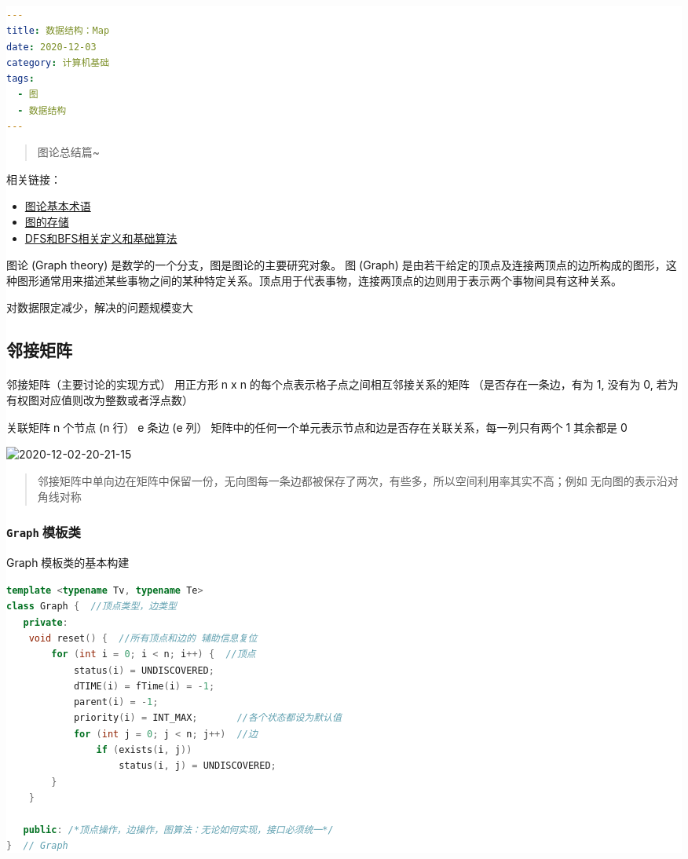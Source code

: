 ```yaml
---
title: 数据结构：Map
date: 2020-12-03
category: 计算机基础
tags:
  - 图
  - 数据结构
--- 
```


> 图论总结篇~



相关链接：

- [图论基本术语](https://feng-w.cn/posts/1970/01/01/_01-%E5%9F%BA%E6%9C%AC%E6%9C%AF%E8%AF%AD.html)
- [图的存储](http://konng.now.sh/posts/1970/01/01/_02-%E5%9B%BE%E7%9A%84%E5%AD%98%E5%82%A8.html)
- [DFS和BFS相关定义和基础算法](http://konng.now.sh/posts/1970/01/01/_03-dfs-bfs-%E5%AE%9A%E4%B9%89.html)


图论 (Graph theory) 是数学的一个分支，图是图论的主要研究对象。 图 (Graph) 是由若干给定的顶点及连接两顶点的边所构成的图形，这种图形通常用来描述某些事物之间的某种特定关系。顶点用于代表事物，连接两顶点的边则用于表示两个事物间具有这种关系。

对数据限定减少，解决的问题规模变大

## 邻接矩阵

邻接矩阵（主要讨论的实现方式）
用正方形 n x n 的每个点表示格子点之间相互邻接关系的矩阵
（是否存在一条边，有为 1, 没有为 0, 若为有权图对应值则改为整数或者浮点数） 

关联矩阵
n 个节点 (n 行） e 条边 (e 列） 
矩阵中的任何一个单元表示节点和边是否存在关联关系，每一列只有两个 1 其余都是 0

![2020-12-02-20-21-15](https://raw.githubusercontent.com/fengwei2002/Pictures_02/master/img/2020-12-02-20-21-15.png)

> 邻接矩阵中单向边在矩阵中保留一份，无向图每一条边都被保存了两次，有些多，所以空间利用率其实不高；例如 无向图的表示沿对角线对称  

### `Graph` 模板类

Graph 模板类的基本构建

``` cpp
template <typename Tv, typename Te>
class Graph {  //顶点类型，边类型
   private:
    void reset() {  //所有顶点和边的 辅助信息复位
        for (int i = 0; i < n; i++) {  //顶点
            status(i) = UNDISCOVERED;
            dTIME(i) = fTime(i) = -1;
            parent(i) = -1;
            priority(i) = INT_MAX;       //各个状态都设为默认值
            for (int j = 0; j < n; j++)  //边
                if (exists(i, j))
                    status(i, j) = UNDISCOVERED;
        }
    }

   public: /*顶点操作，边操作，图算法：无论如何实现，接口必须统一*/
}  // Graph
```
